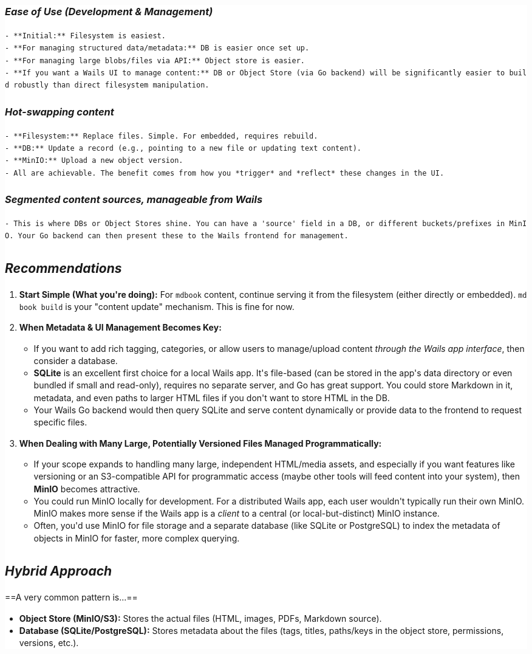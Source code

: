 ### *Ease of Use (Development & Management)*

    - **Initial:** Filesystem is easiest.
    - **For managing structured data/metadata:** DB is easier once set up.
    - **For managing large blobs/files via API:** Object store is easier.
    - **If you want a Wails UI to manage content:** DB or Object Store (via Go backend) will be significantly easier to build robustly than direct filesystem manipulation.

### *Hot-swapping content*

    - **Filesystem:** Replace files. Simple. For embedded, requires rebuild.
    - **DB:** Update a record (e.g., pointing to a new file or updating text content).
    - **MinIO:** Upload a new object version.
    - All are achievable. The benefit comes from how you *trigger* and *reflect* these changes in the UI.

### *Segmented content sources, manageable from Wails*

    - This is where DBs or Object Stores shine. You can have a 'source' field in a DB, or different buckets/prefixes in MinIO. Your Go backend can then present these to the Wails frontend for management.

## *Recommendations*

1.  **Start Simple (What you're doing):** For `mdbook` content, continue serving it from the filesystem (either directly or embedded). `mdbook build` is your "content update" mechanism. This is fine for now.

2.  **When Metadata & UI Management Becomes Key:**
    - If you want to add rich tagging, categories, or allow users to manage/upload content *through the Wails app interface*, then consider a database.
    - **SQLite** is an excellent first choice for a local Wails app. It's file-based (can be stored in the app's data directory or even bundled if small and read-only), requires no separate server, and Go has great support. You could store Markdown in it, metadata, and even paths to larger HTML files if you don't want to store HTML in the DB.
    - Your Wails Go backend would then query SQLite and serve content dynamically or provide data to the frontend to request specific files.

3.  **When Dealing with Many Large, Potentially Versioned Files Managed Programmatically:**
    - If your scope expands to handling many large, independent HTML/media assets, and especially if you want features like versioning or an S3-compatible API for programmatic access (maybe other tools will feed content into your system), then **MinIO** becomes attractive.
    - You could run MinIO locally for development. For a distributed Wails app, each user wouldn't typically run their own MinIO. MinIO makes more sense if the Wails app is a *client* to a central (or local-but-distinct) MinIO instance.
    - Often, you'd use MinIO for file storage and a separate database (like SQLite or PostgreSQL) to index the metadata of objects in MinIO for faster, more complex querying.

## *Hybrid Approach*

==A very common pattern is...==

- **Object Store (MinIO/S3):** Stores the actual files (HTML, images, PDFs, Markdown source).
- **Database (SQLite/PostgreSQL):** Stores metadata about the files (tags, titles, paths/keys in the object store, permissions, versions, etc.).
